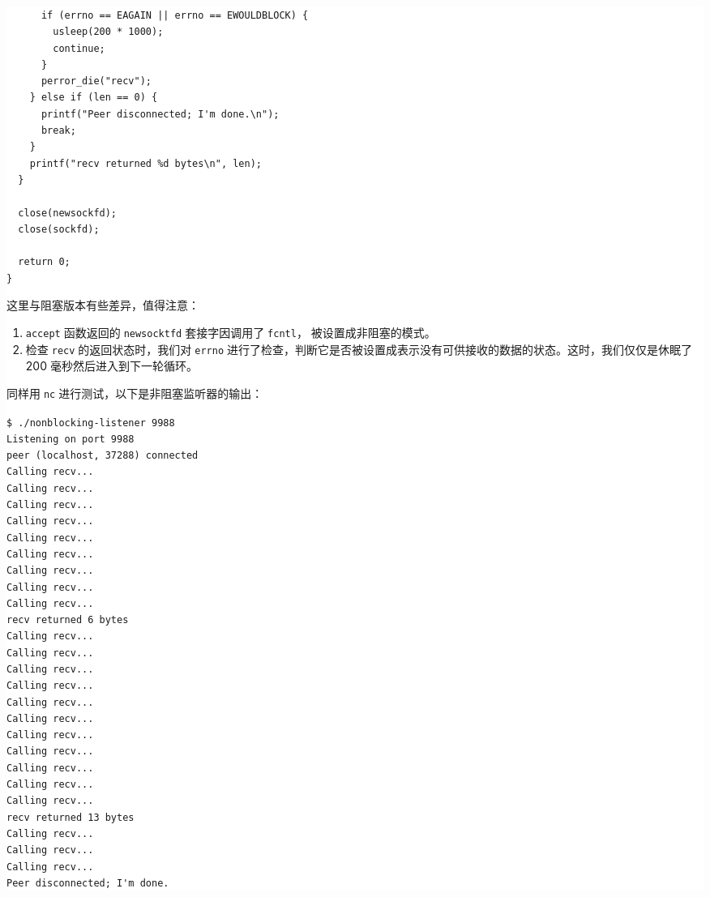 ```
      if (errno == EAGAIN || errno == EWOULDBLOCK) {
        usleep(200 * 1000);
        continue;
      }
      perror_die("recv");
    } else if (len == 0) {
      printf("Peer disconnected; I'm done.\n");
      break;
    }
    printf("recv returned %d bytes\n", len);
  }

  close(newsockfd);
  close(sockfd);

  return 0;
}

```

这里与阻塞版本有些差异，值得注意：


1. `accept` 函数返回的 `newsocktfd` 套接字因调用了 `fcntl`， 被设置成非阻塞的模式。
2. 检查 `recv` 的返回状态时，我们对 `errno` 进行了检查，判断它是否被设置成表示没有可供接收的数据的状态。这时，我们仅仅是休眠了 200 毫秒然后进入到下一轮循环。


同样用 `nc` 进行测试，以下是非阻塞监听器的输出：



```
$ ./nonblocking-listener 9988
Listening on port 9988
peer (localhost, 37288) connected
Calling recv...
Calling recv...
Calling recv...
Calling recv...
Calling recv...
Calling recv...
Calling recv...
Calling recv...
Calling recv...
recv returned 6 bytes
Calling recv...
Calling recv...
Calling recv...
Calling recv...
Calling recv...
Calling recv...
Calling recv...
Calling recv...
Calling recv...
Calling recv...
Calling recv...
recv returned 13 bytes
Calling recv...
Calling recv...
Calling recv...
Peer disconnected; I'm done.

```

